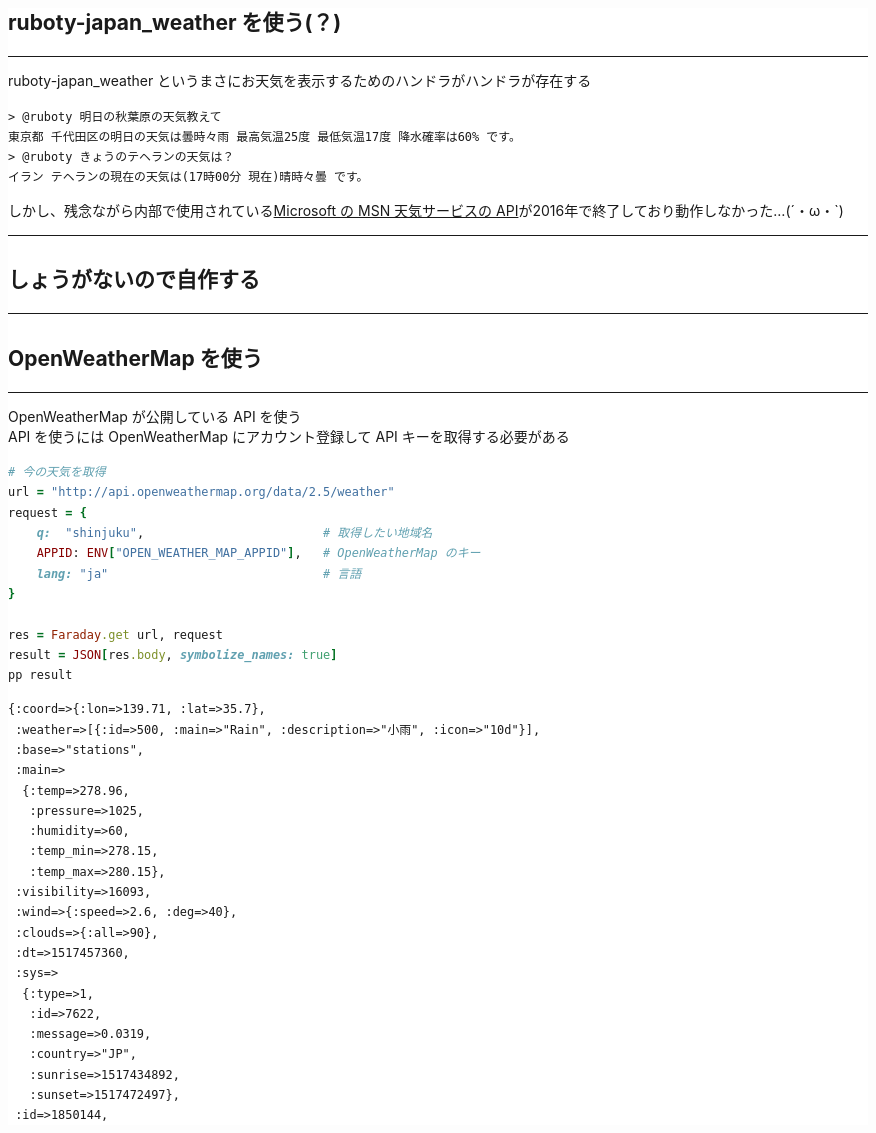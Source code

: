 
## ruboty-japan_weather を使う(？)
- - -

ruboty-japan_weather というまさにお天気を表示するためのハンドラがハンドラが存在する

```
> @ruboty 明日の秋葉原の天気教えて
東京都 千代田区の明日の天気は曇時々雨 最高気温25度 最低気温17度 降水確率は60% です。
> @ruboty きょうのテヘランの天気は？
イラン テヘランの現在の天気は(17時00分 現在)晴時々曇 です。
```

しかし、残念ながら内部で使用されている[Microsoft の MSN 天気サービスの API](https://support.microsoft.com/ja-jp/help/3210143/msn-weather-service-api-has-been-retired)が2016年で終了しており動作しなかった…(´・ω・`)

---

## しょうがないので自作する

---

## OpenWeatherMap を使う
- - -

OpenWeatherMap が公開している API を使う  
API を使うには OpenWeatherMap にアカウント登録して API キーを取得する必要がある

```ruby
# 今の天気を取得
url = "http://api.openweathermap.org/data/2.5/weather"
request = {
	q:  "shinjuku",							# 取得したい地域名
	APPID: ENV["OPEN_WEATHER_MAP_APPID"],	# OpenWeatherMap のキー
	lang: "ja"								# 言語
}

res = Faraday.get url, request
result = JSON[res.body, symbolize_names: true]
pp result
```

>>>

```
{:coord=>{:lon=>139.71, :lat=>35.7},
 :weather=>[{:id=>500, :main=>"Rain", :description=>"小雨", :icon=>"10d"}],
 :base=>"stations",
 :main=>
  {:temp=>278.96,
   :pressure=>1025,
   :humidity=>60,
   :temp_min=>278.15,
   :temp_max=>280.15},
 :visibility=>16093,
 :wind=>{:speed=>2.6, :deg=>40},
 :clouds=>{:all=>90},
 :dt=>1517457360,
 :sys=>
  {:type=>1,
   :id=>7622,
   :message=>0.0319,
   :country=>"JP",
   :sunrise=>1517434892,
   :sunset=>1517472497},
 :id=>1850144,
```